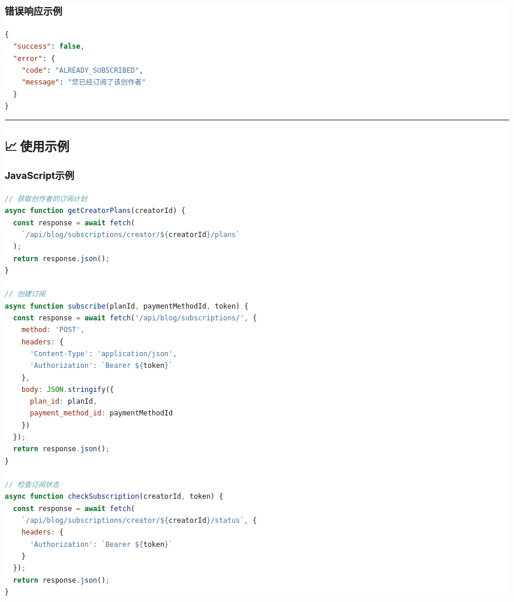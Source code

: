 ### 错误响应示例

```json
{
  "success": false,
  "error": {
    "code": "ALREADY_SUBSCRIBED",
    "message": "您已经订阅了该创作者"
  }
}
```

---

## 📈 使用示例

### JavaScript示例

```javascript
// 获取创作者的订阅计划
async function getCreatorPlans(creatorId) {
  const response = await fetch(
    `/api/blog/subscriptions/creator/${creatorId}/plans`
  );
  return response.json();
}

// 创建订阅
async function subscribe(planId, paymentMethodId, token) {
  const response = await fetch('/api/blog/subscriptions/', {
    method: 'POST',
    headers: {
      'Content-Type': 'application/json',
      'Authorization': `Bearer ${token}`
    },
    body: JSON.stringify({
      plan_id: planId,
      payment_method_id: paymentMethodId
    })
  });
  return response.json();
}

// 检查订阅状态
async function checkSubscription(creatorId, token) {
  const response = await fetch(
    `/api/blog/subscriptions/creator/${creatorId}/status`, {
    headers: {
      'Authorization': `Bearer ${token}`
    }
  });
  return response.json();
}
```
